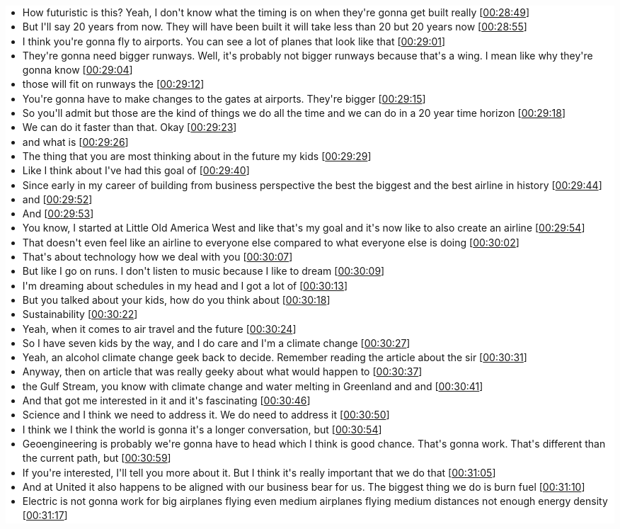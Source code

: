 *  How futuristic is this? Yeah, I don't know what the timing is on when they're gonna get built really [[00:28:49](https://www.youtube.com/watch?v=VhKbjhR2CtM&t=1729.9399999999998s)]
*  But I'll say 20 years from now. They will have been built it will take less than 20 but 20 years now [[00:28:55](https://www.youtube.com/watch?v=VhKbjhR2CtM&t=1735.82s)]
*  I think you're gonna fly to airports. You can see a lot of planes that look like that [[00:29:01](https://www.youtube.com/watch?v=VhKbjhR2CtM&t=1741.58s)]
*  They're gonna need bigger runways. Well, it's probably not bigger runways because that's a wing. I mean like why they're gonna know [[00:29:04](https://www.youtube.com/watch?v=VhKbjhR2CtM&t=1744.94s)]
*  those will fit on runways the [[00:29:12](https://www.youtube.com/watch?v=VhKbjhR2CtM&t=1752.46s)]
*  You're gonna have to make changes to the gates at airports. They're bigger [[00:29:15](https://www.youtube.com/watch?v=VhKbjhR2CtM&t=1755.58s)]
*  So you'll admit but those are the kind of things we do all the time and we can do in a 20 year time horizon [[00:29:18](https://www.youtube.com/watch?v=VhKbjhR2CtM&t=1758.62s)]
*  We can do it faster than that. Okay [[00:29:23](https://www.youtube.com/watch?v=VhKbjhR2CtM&t=1763.62s)]
*  and what is [[00:29:26](https://www.youtube.com/watch?v=VhKbjhR2CtM&t=1766.1399999999999s)]
*  The thing that you are most thinking about in the future my kids [[00:29:29](https://www.youtube.com/watch?v=VhKbjhR2CtM&t=1769.0200000000002s)]
*  Like I think about I've had this goal of [[00:29:40](https://www.youtube.com/watch?v=VhKbjhR2CtM&t=1780.14s)]
*  Since early in my career of building from business perspective the best the biggest and the best airline in history [[00:29:44](https://www.youtube.com/watch?v=VhKbjhR2CtM&t=1784.46s)]
*  and [[00:29:52](https://www.youtube.com/watch?v=VhKbjhR2CtM&t=1792.0600000000002s)]
*  And [[00:29:53](https://www.youtube.com/watch?v=VhKbjhR2CtM&t=1793.34s)]
*  You know, I started at Little Old America West and like that's my goal and it's now like to also create an airline [[00:29:54](https://www.youtube.com/watch?v=VhKbjhR2CtM&t=1794.54s)]
*  That doesn't even feel like an airline to everyone else compared to what everyone else is doing [[00:30:02](https://www.youtube.com/watch?v=VhKbjhR2CtM&t=1802.62s)]
*  That's about technology how we deal with you [[00:30:07](https://www.youtube.com/watch?v=VhKbjhR2CtM&t=1807.18s)]
*  But like I go on runs. I don't listen to music because I like to dream [[00:30:09](https://www.youtube.com/watch?v=VhKbjhR2CtM&t=1809.78s)]
*  I'm dreaming about schedules in my head and I got a lot of [[00:30:13](https://www.youtube.com/watch?v=VhKbjhR2CtM&t=1813.54s)]
*  But you talked about your kids, how do you think about [[00:30:18](https://www.youtube.com/watch?v=VhKbjhR2CtM&t=1818.66s)]
*  Sustainability [[00:30:22](https://www.youtube.com/watch?v=VhKbjhR2CtM&t=1822.6200000000001s)]
*  Yeah, when it comes to air travel and the future [[00:30:24](https://www.youtube.com/watch?v=VhKbjhR2CtM&t=1824.6200000000001s)]
*  So I have seven kids by the way, and I do care and I'm a climate change [[00:30:27](https://www.youtube.com/watch?v=VhKbjhR2CtM&t=1827.42s)]
*  Yeah, an alcohol climate change geek back to decide. Remember reading the article about the sir [[00:30:31](https://www.youtube.com/watch?v=VhKbjhR2CtM&t=1831.82s)]
*  Anyway, then on article that was really geeky about what would happen to [[00:30:37](https://www.youtube.com/watch?v=VhKbjhR2CtM&t=1837.86s)]
*  the Gulf Stream, you know with climate change and water melting in Greenland and and [[00:30:41](https://www.youtube.com/watch?v=VhKbjhR2CtM&t=1841.86s)]
*  And that got me interested in it and it's fascinating [[00:30:46](https://www.youtube.com/watch?v=VhKbjhR2CtM&t=1846.98s)]
*  Science and I think we need to address it. We do need to address it [[00:30:50](https://www.youtube.com/watch?v=VhKbjhR2CtM&t=1850.06s)]
*  I think we I think the world is gonna it's a longer conversation, but [[00:30:54](https://www.youtube.com/watch?v=VhKbjhR2CtM&t=1854.58s)]
*  Geoengineering is probably we're gonna have to head which I think is good chance. That's gonna work. That's different than the current path, but [[00:30:59](https://www.youtube.com/watch?v=VhKbjhR2CtM&t=1859.06s)]
*  If you're interested, I'll tell you more about it. But I think it's really important that we do that [[00:31:05](https://www.youtube.com/watch?v=VhKbjhR2CtM&t=1865.78s)]
*  And at United it also happens to be aligned with our business bear for us. The biggest thing we do is burn fuel [[00:31:10](https://www.youtube.com/watch?v=VhKbjhR2CtM&t=1870.62s)]
*  Electric is not gonna work for big airplanes flying even medium airplanes flying medium distances not enough energy density [[00:31:17](https://www.youtube.com/watch?v=VhKbjhR2CtM&t=1877.66s)]